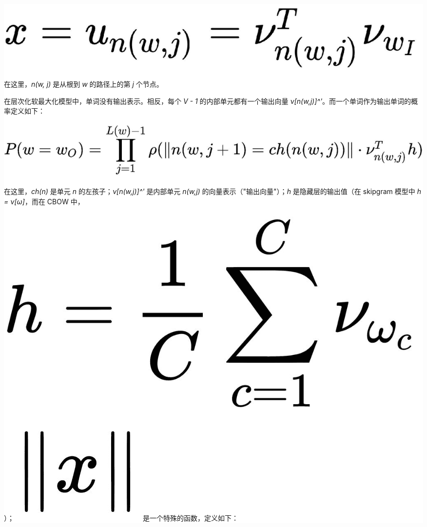 ![](img/00044.jpeg)

在这里，*n(w, j)* 是从根到 *w* 的路径上的第 *j* 个节点。

在层次化软最大化模型中，单词没有输出表示。相反，每个 *V - 1* 的内部单元都有一个输出向量 *ν[n(w,j)]^'*。而一个单词作为输出单词的概率定义如下：

![](img/00045.jpeg)

在这里，*ch(n)* 是单元 *n* 的左孩子；*ν[n(w,j)]^'* 是内部单元 *n(w,j)* 的向量表示（"输出向量"）；*h* 是隐藏层的输出值（在 skipgram 模型中 *h = ν[ω]*，而在 CBOW 中，![](img/00046.jpeg)）；![](img/00047.jpeg) 是一个特殊的函数，定义如下：
